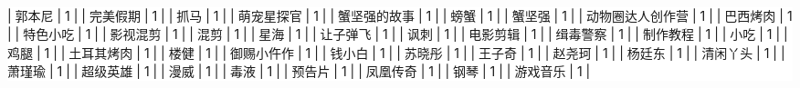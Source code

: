 | 郭本尼 | 1 |
| 完美假期 | 1 |
| 抓马 | 1 |
| 萌宠星探官 | 1 |
| 蟹坚强的故事 | 1 |
| 螃蟹 | 1 |
| 蟹坚强 | 1 |
| 动物圈达人创作营 | 1 |
| 巴西烤肉 | 1 |
| 特色小吃 | 1 |
| 影视混剪 | 1 |
| 混剪 | 1 |
| 星海 | 1 |
| 让子弹飞 | 1 |
| 讽刺 | 1 |
| 电影剪辑 | 1 |
| 缉毒警察 | 1 |
| 制作教程 | 1 |
| 小吃 | 1 |
| 鸡腿 | 1 |
| 土耳其烤肉 | 1 |
| 楼健 | 1 |
| 御赐小仵作 | 1 |
| 钱小白 | 1 |
| 苏晓彤 | 1 |
| 王子奇 | 1 |
| 赵尧珂 | 1 |
| 杨廷东 | 1 |
| 清闲丫头 | 1 |
| 萧瑾瑜 | 1 |
| 超级英雄 | 1 |
| 漫威 | 1 |
| 毒液 | 1 |
| 预告片 | 1 |
| 凤凰传奇 | 1 |
| 钢琴 | 1 |
| 游戏音乐 | 1 |
